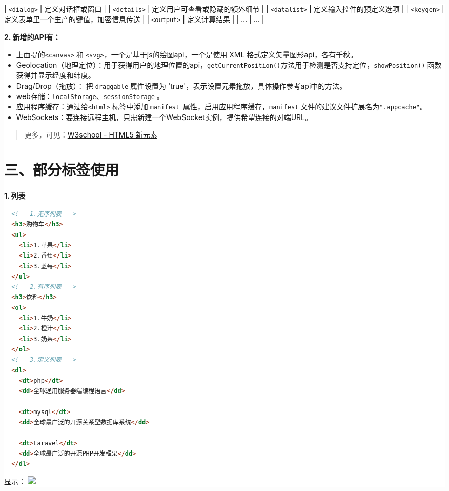 | `<dialog>` | 定义对话框或窗口 |
| `<details>` | 定义用户可查看或隐藏的额外细节 |
| `<datalist>` | 定义输入控件的预定义选项 |
| `<keygen>` | 定义表单里一个生产的键值，加密信息传送 |
| `<output>` | 定义计算结果 |
| ... | ... |

**2. 新增的API有：**

- 上面提的`<canvas>` 和 `<svg>`，一个是基于js的绘图api，一个是使用 XML 格式定义矢量图形api，各有千秋。
- Geolocation（地理定位）：用于获得用户的地理位置的api，`getCurrentPosition()`方法用于检测是否支持定位，`showPosition()` 函数获得并显示经度和纬度。
- Drag/Drop（拖放）： 把 `draggable` 属性设置为 'true'，表示设置元素拖放，具体操作参考api中的方法。
- web存储：`localStorage`、`sessionStorage` 。
- 应用程序缓存：通过给`<html>` 标签中添加 `manifest `属性，启用应用程序缓存，`manifest` 文件的建议文件扩展名为`".appcache"`。
- WebSockets：要连接远程主机，只需新建一个WebSocket实例，提供希望连接的对端URL。

> 更多，可见：[W3school -  HTML5 新元素](https://www.w3school.com.cn/html/html5_new_elements.asp)

# 三、部分标签使用

**1. 列表**

```html
  <!-- 1.无序列表 -->
  <h3>购物车</h3>
  <ul>
    <li>1.苹果</li>
    <li>2.香蕉</li>
    <li>3.蓝莓</li>
  </ul>
  <!-- 2.有序列表 -->
  <h3>饮料</h3>
  <ol>
    <li>1.牛奶</li>
    <li>2.橙汁</li>
    <li>3.奶茶</li>
  </ol>
  <!-- 3.定义列表 -->
  <dl>
    <dt>php</dt>
    <dd>全球通用服务器端编程语言</dd>

    <dt>mysql</dt>
    <dd>全球最广泛的开源关系型数据库系统</dd>

    <dt>Laravel</dt>
    <dd>全球最广泛的开源PHP开发框架</dd>
  </dl>
```
显示：
![](https://img-blog.csdnimg.cn/20191006172539531.png?x-oss-process=image/watermark,type_ZmFuZ3poZW5naGVpdGk,shadow_10,text_aHR0cHM6Ly9ibG9nLmNzZG4ubmV0L3dlaXhpbl80MTU5OTg1OA==,size_16,color_FFFFFF,t_70)
